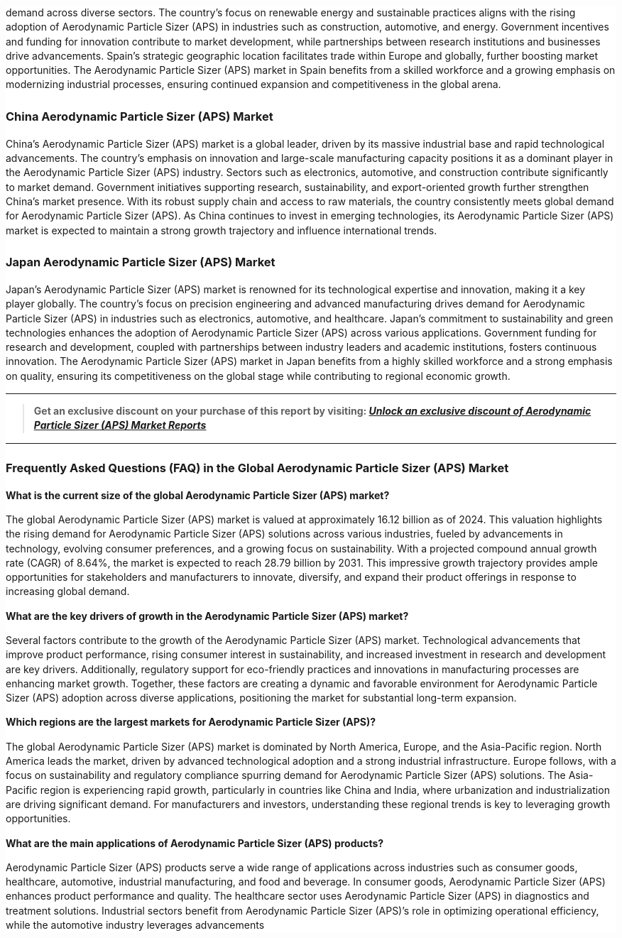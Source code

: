 demand across diverse sectors. The country&rsquo;s focus on renewable energy and sustainable practices aligns with the rising adoption of Aerodynamic Particle Sizer (APS) in industries such as construction, automotive, and energy. Government incentives and funding for innovation contribute to market development, while partnerships between research institutions and businesses drive advancements. Spain&rsquo;s strategic geographic location facilitates trade within Europe and globally, further boosting market opportunities. The Aerodynamic Particle Sizer (APS) market in Spain benefits from a skilled workforce and a growing emphasis on modernizing industrial processes, ensuring continued expansion and competitiveness in the global arena.</p><h3>China Aerodynamic Particle Sizer (APS) Market</h3><p>China&rsquo;s Aerodynamic Particle Sizer (APS) market is a global leader, driven by its massive industrial base and rapid technological advancements. The country&rsquo;s emphasis on innovation and large-scale manufacturing capacity positions it as a dominant player in the Aerodynamic Particle Sizer (APS) industry. Sectors such as electronics, automotive, and construction contribute significantly to market demand. Government initiatives supporting research, sustainability, and export-oriented growth further strengthen China&rsquo;s market presence. With its robust supply chain and access to raw materials, the country consistently meets global demand for Aerodynamic Particle Sizer (APS). As China continues to invest in emerging technologies, its Aerodynamic Particle Sizer (APS) market is expected to maintain a strong growth trajectory and influence international trends.</p><h3>Japan Aerodynamic Particle Sizer (APS) Market</h3><p>Japan&rsquo;s Aerodynamic Particle Sizer (APS) market is renowned for its technological expertise and innovation, making it a key player globally. The country&rsquo;s focus on precision engineering and advanced manufacturing drives demand for Aerodynamic Particle Sizer (APS) in industries such as electronics, automotive, and healthcare. Japan&rsquo;s commitment to sustainability and green technologies enhances the adoption of Aerodynamic Particle Sizer (APS) across various applications. Government funding for research and development, coupled with partnerships between industry leaders and academic institutions, fosters continuous innovation. The Aerodynamic Particle Sizer (APS) market in Japan benefits from a highly skilled workforce and a strong emphasis on quality, ensuring its competitiveness on the global stage while contributing to regional economic growth.</p><hr /><blockquote><p><strong>Get an exclusive discount on your purchase of this report by visiting: <em><a href="://marketresearchpulse.com/ask-for-discount/84696?utm_source=Github&amp;utm_medium=0110">Unlock an exclusive discount of Aerodynamic Particle Sizer (APS) Market Reports</a></em>&nbsp;</strong></p></blockquote><hr /><h3>Frequently Asked Questions (FAQ) in the Global Aerodynamic Particle Sizer (APS) Market</h3><p><strong>What is the current size of the global Aerodynamic Particle Sizer (APS) market?</strong></p><p>The global Aerodynamic Particle Sizer (APS) market is valued at approximately 16.12 billion as of 2024. This valuation highlights the rising demand for Aerodynamic Particle Sizer (APS) solutions across various industries, fueled by advancements in technology, evolving consumer preferences, and a growing focus on sustainability. With a projected compound annual growth rate (CAGR) of 8.64%, the market is expected to reach 28.79 billion by 2031. This impressive growth trajectory provides ample opportunities for stakeholders and manufacturers to innovate, diversify, and expand their product offerings in response to increasing global demand.</p><p><strong>What are the key drivers of growth in the Aerodynamic Particle Sizer (APS) market?</strong></p><p>Several factors contribute to the growth of the Aerodynamic Particle Sizer (APS) market. Technological advancements that improve product performance, rising consumer interest in sustainability, and increased investment in research and development are key drivers. Additionally, regulatory support for eco-friendly practices and innovations in manufacturing processes are enhancing market growth. Together, these factors are creating a dynamic and favorable environment for Aerodynamic Particle Sizer (APS) adoption across diverse applications, positioning the market for substantial long-term expansion.</p><p><strong>Which regions are the largest markets for Aerodynamic Particle Sizer (APS)?</strong></p><p>The global Aerodynamic Particle Sizer (APS) market is dominated by North America, Europe, and the Asia-Pacific region. North America leads the market, driven by advanced technological adoption and a strong industrial infrastructure. Europe follows, with a focus on sustainability and regulatory compliance spurring demand for Aerodynamic Particle Sizer (APS) solutions. The Asia-Pacific region is experiencing rapid growth, particularly in countries like China and India, where urbanization and industrialization are driving significant demand. For manufacturers and investors, understanding these regional trends is key to leveraging growth opportunities.</p><p><strong>What are the main applications of Aerodynamic Particle Sizer (APS) products?</strong></p><p>Aerodynamic Particle Sizer (APS) products serve a wide range of applications across industries such as consumer goods, healthcare, automotive, industrial manufacturing, and food and beverage. In consumer goods, Aerodynamic Particle Sizer (APS) enhances product performance and quality. The healthcare sector uses Aerodynamic Particle Sizer (APS) in diagnostics and treatment solutions. Industrial sectors benefit from Aerodynamic Particle Sizer (APS)&rsquo;s role in optimizing operational efficiency, while the automotive industry leverages advancements